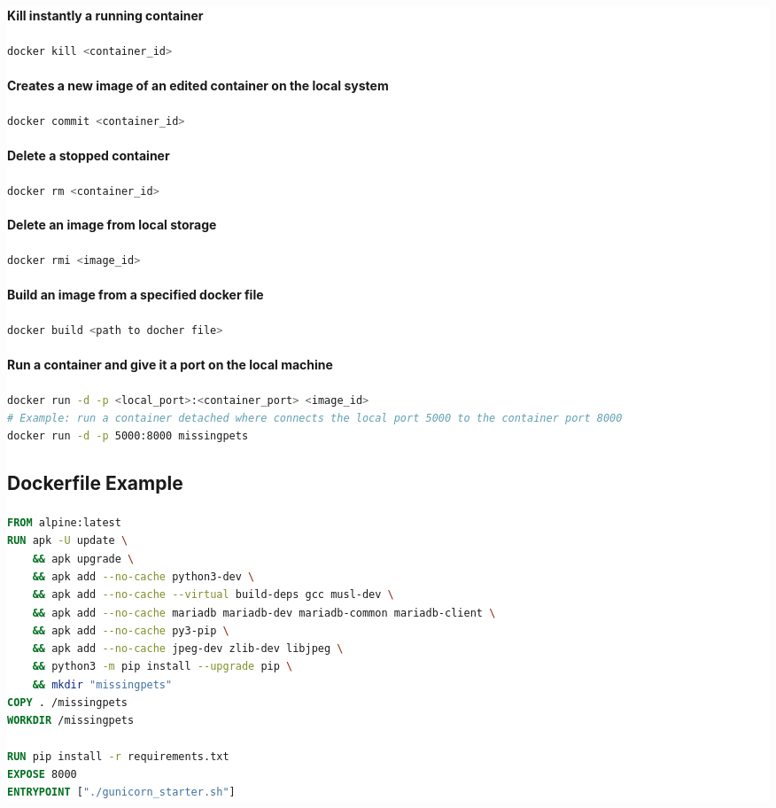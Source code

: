 #### Kill instantly a running container

```sh
docker kill <container_id>
```

#### Creates a new image of an edited container on the local system

```sh
docker commit <container_id>
```

#### Delete a stopped container

```sh
docker rm <container_id>
```

#### Delete an image from local storage

```sh
docker rmi <image_id>
```

#### Build an image from a specified docker file

```sh
docker build <path to docher file>
```

#### Run a container and give it a port on the local machine

```sh
docker run -d -p <local_port>:<container_port> <image_id>
# Example: run a container detached where connects the local port 5000 to the container port 8000
docker run -d -p 5000:8000 missingpets
```

## Dockerfile Example

```dockerfile
FROM alpine:latest
RUN apk -U update \
    && apk upgrade \
    && apk add --no-cache python3-dev \
    && apk add --no-cache --virtual build-deps gcc musl-dev \
    && apk add --no-cache mariadb mariadb-dev mariadb-common mariadb-client \
    && apk add --no-cache py3-pip \
    && apk add --no-cache jpeg-dev zlib-dev libjpeg \
    && python3 -m pip install --upgrade pip \
    && mkdir "missingpets"
COPY . /missingpets
WORKDIR /missingpets

RUN pip install -r requirements.txt
EXPOSE 8000
ENTRYPOINT ["./gunicorn_starter.sh"]
```
